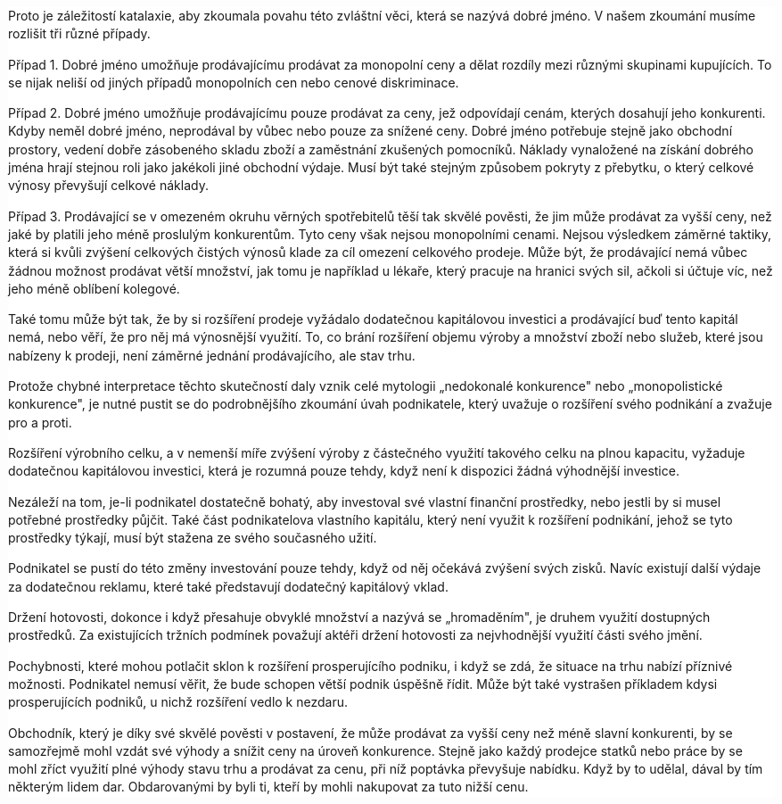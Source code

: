 Proto je záležitostí katalaxie, aby zkoumala povahu této zvláštní věci, která se nazývá dobré jméno. V našem zkoumání musíme rozlišit tři různé případy.

Případ 1. Dobré jméno umožňuje prodávajícímu prodávat za monopolní ceny a dělat rozdíly mezi různými skupinami kupujících. To se nijak neliší od jiných případů monopolních cen nebo cenové diskriminace.

Případ 2. Dobré jméno umožňuje prodávajícímu pouze prodávat za ceny, jež odpovídají cenám, kterých dosahují jeho konkurenti. Kdyby neměl dobré jméno, neprodával by vůbec nebo pouze za snížené ceny. Dobré jméno potřebuje stejně jako obchodní prostory, vedení dobře zásobeného skladu zboží a zaměstnání zkušených pomocníků. Náklady vynaložené na získání dobrého jména hrají stejnou roli jako jakékoli jiné obchodní výdaje. Musí být také stejným způsobem pokryty z přebytku, o který celkové výnosy převyšují celkové náklady.

Případ 3. Prodávající se v omezeném okruhu věrných spotřebitelů těší tak skvělé pověsti, že jim může prodávat za vyšší ceny, než jaké by platili jeho méně proslulým konkurentům. Tyto ceny však nejsou monopolními cenami. Nejsou výsledkem záměrné taktiky, která si kvůli zvýšení celkových čistých výnosů klade za cíl omezení celkového prodeje. Může být, že prodávající nemá vůbec žádnou možnost prodávat větší množství, jak tomu je například u lékaře, který pracuje na hranici svých sil, ačkoli si účtuje víc, než jeho méně oblíbení kolegové.

Také tomu může být tak, že by si rozšíření prodeje vyžádalo dodatečnou kapitálovou investici a prodávající buď tento kapitál nemá, nebo věří, že pro něj má výnosnější využití. To, co brání rozšíření objemu výroby a množství zboží nebo služeb, které jsou nabízeny k prodeji, není záměrné jednání prodávajícího, ale stav trhu.

Protože chybné interpretace těchto skutečností daly vznik celé mytologii „nedokonalé konkurence" nebo „monopolistické konkurence", je nutné pustit se do podrobnějšího zkoumání úvah podnikatele, který uvažuje o rozšíření svého podnikání a zvažuje pro a proti.

Rozšíření výrobního celku, a v nemenší míře zvýšení výroby z částečného využití takového celku na plnou kapacitu, vyžaduje dodatečnou kapitálovou investici, která je rozumná pouze tehdy, když není k dispozici žádná výhodnější investice.

Nezáleží na tom, je-li podnikatel dostatečně bohatý, aby investoval své vlastní finanční prostředky, nebo jestli by si musel potřebné prostředky půjčit. Také část podnikatelova vlastního kapitálu, který není využit k rozšíření podnikání, jehož se tyto prostředky týkají, musí být stažena ze svého současného užití.

Podnikatel se pustí do této změny investování pouze tehdy, když od něj očekává zvýšení svých zisků. Navíc existují další výdaje za dodatečnou reklamu, které také představují dodatečný kapitálový vklad.



Držení hotovosti, dokonce i když přesahuje obvyklé množství a nazývá se „hromaděním", je druhem využití dostupných prostředků. Za existujících tržních podmínek považují aktéři držení hotovosti za nejvhodnější využití části svého jmění.

Pochybnosti, které mohou potlačit sklon k rozšíření prosperujícího podniku, i když se zdá, že situace na trhu nabízí příznivé možnosti. Podnikatel nemusí věřit, že bude schopen větší podnik úspěšně řídit. Může být také vystrašen příkladem kdysi prosperujících podniků, u nichž rozšíření vedlo k nezdaru.

Obchodník, který je díky své skvělé pověsti v postavení, že může prodávat za vyšší ceny než méně slavní konkurenti, by se samozřejmě mohl vzdát své výhody a snížit ceny na úroveň konkurence. Stejně jako každý prodejce statků nebo práce by se mohl zříct využití plné výhody stavu trhu a prodávat za cenu, při níž poptávka převyšuje nabídku. Když by to udělal, dával by tím některým lidem dar. Obdarovanými by byli ti, kteří by mohli nakupovat za tuto nižší cenu.
